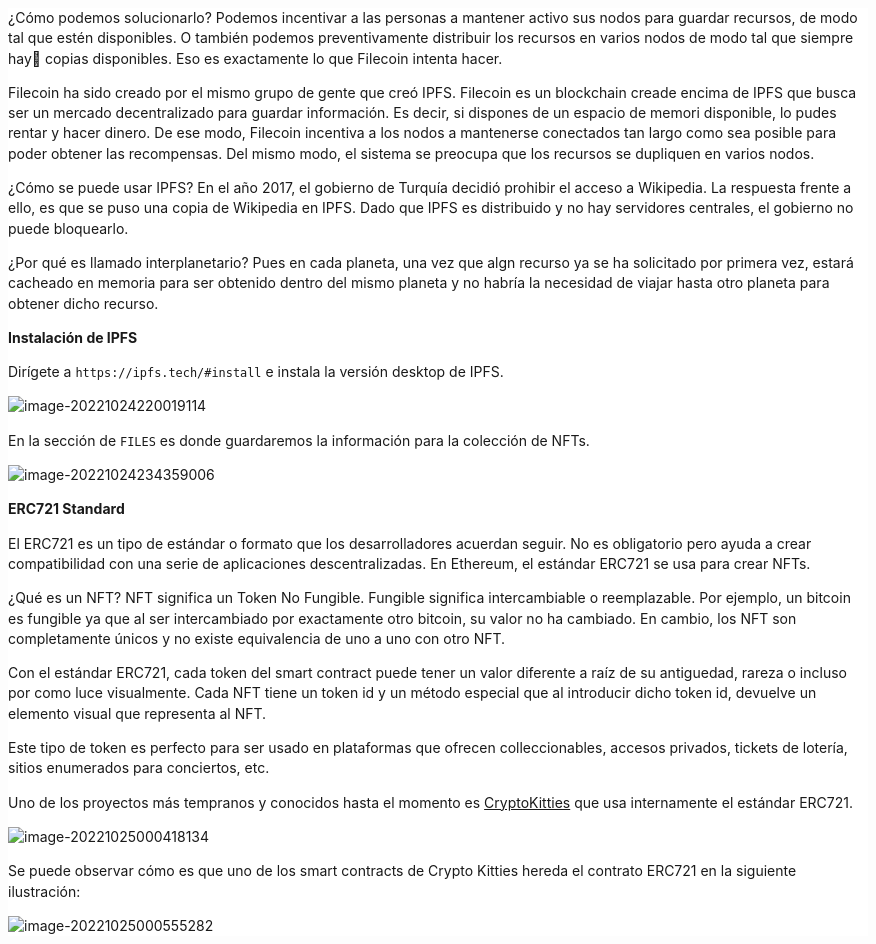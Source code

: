  ¿Cómo podemos solucionarlo? Podemos incentivar a las personas a mantener activo sus nodos para guardar recursos, de modo tal que estén disponibles. O también podemos preventivamente distribuir los recursos en varios nodos de modo tal que siempre hay copias disponibles. Eso es exactamente lo que Filecoin intenta hacer.

 Filecoin ha sido creado por el mismo grupo de gente que creó IPFS. Filecoin es un blockchain creade encima de IPFS que busca ser un mercado decentralizado para guardar información. Es decir, si dispones de un espacio de memori disponible, lo pudes rentar y hacer dinero. De ese modo, Filecoin incentiva a los nodos a mantenerse conectados tan largo como sea posible para poder obtener las recompensas. Del mismo modo, el sistema se preocupa que los recursos se dupliquen en varios nodos.

 ¿Cómo se puede usar IPFS? En el año 2017, el gobierno de Turquía decidió prohibir el acceso a Wikipedia. La respuesta frente a ello, es que se puso una copia de Wikipedia en IPFS. Dado que IPFS es distribuido y no hay servidores centrales, el gobierno no puede bloquearlo.

¿Por qué es llamado interplanetario? Pues en cada planeta, una vez que algn recurso ya se ha solicitado por primera vez, estará cacheado en memoria para ser obtenido dentro del mismo planeta y no habría la necesidad de viajar hasta otro planeta para obtener dicho recurso.

**Instalación de IPFS**

 Dirígete a `https://ipfs.tech/#install` e instala la versión desktop de IPFS.

![image-20221024220019114](https://user-images.githubusercontent.com/3300958/198416349-1b953f59-d7d1-4079-ad4b-b5fd529346d3.png)

 En la sección de `FILES` es donde guardaremos la información para la colección de NFTs.

![image-20221024234359006](https://user-images.githubusercontent.com/3300958/198416354-4a6f4cfb-f31f-4a12-b893-2ab8b0dd9d7b.png)

**ERC721 Standard**

 El ERC721 es un tipo de estándar o formato que los desarrolladores acuerdan seguir. No es obligatorio pero ayuda a crear compatibilidad con una serie de aplicaciones descentralizadas. En Ethereum, el estándar ERC721 se usa para crear NFTs.

 ¿Qué es un NFT? NFT significa un Token No Fungible. Fungible significa intercambiable o reemplazable. Por ejemplo, un bitcoin es fungible ya que al ser intercambiado por exactamente otro bitcoin, su valor no ha cambiado. En cambio, los NFT son completamente únicos y no existe equivalencia de uno a uno con otro NFT.

 Con el estándar ERC721, cada token del smart contract puede tener un valor diferente a raíz de su antiguedad, rareza o incluso por como luce visualmente. Cada NFT tiene un token id y un método especial que al introducir dicho token id, devuelve un elemento visual que representa al NFT.

 Este tipo de token es perfecto para ser usado en plataformas que ofrecen colleccionables, accesos privados, tickets de lotería, sitios enumerados para conciertos, etc.

 Uno de los proyectos más tempranos y conocidos hasta el momento es [CryptoKitties](https://www.cryptokitties.co/) que usa internamente el estándar ERC721.

![image-20221025000418134](https://user-images.githubusercontent.com/3300958/198416356-db586c2c-dea7-48d4-9500-151dad5348e7.png)

 Se puede observar cómo es que uno de los smart contracts de Crypto Kitties hereda el contrato ERC721 en la siguiente ilustración:

![image-20221025000555282](https://user-images.githubusercontent.com/3300958/198416360-bacf870f-6dc0-420c-91ba-be1288b9241e.png)

